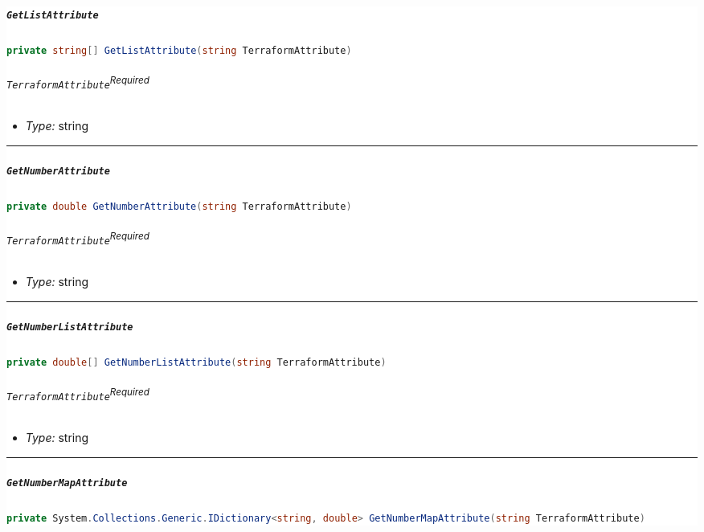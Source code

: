 ##### `GetListAttribute` <a name="GetListAttribute" id="rhizo-co-terraform-provider-oci.databaseBackupDestination.DatabaseBackupDestination.getListAttribute"></a>

```csharp
private string[] GetListAttribute(string TerraformAttribute)
```

###### `TerraformAttribute`<sup>Required</sup> <a name="TerraformAttribute" id="rhizo-co-terraform-provider-oci.databaseBackupDestination.DatabaseBackupDestination.getListAttribute.parameter.terraformAttribute"></a>

- *Type:* string

---

##### `GetNumberAttribute` <a name="GetNumberAttribute" id="rhizo-co-terraform-provider-oci.databaseBackupDestination.DatabaseBackupDestination.getNumberAttribute"></a>

```csharp
private double GetNumberAttribute(string TerraformAttribute)
```

###### `TerraformAttribute`<sup>Required</sup> <a name="TerraformAttribute" id="rhizo-co-terraform-provider-oci.databaseBackupDestination.DatabaseBackupDestination.getNumberAttribute.parameter.terraformAttribute"></a>

- *Type:* string

---

##### `GetNumberListAttribute` <a name="GetNumberListAttribute" id="rhizo-co-terraform-provider-oci.databaseBackupDestination.DatabaseBackupDestination.getNumberListAttribute"></a>

```csharp
private double[] GetNumberListAttribute(string TerraformAttribute)
```

###### `TerraformAttribute`<sup>Required</sup> <a name="TerraformAttribute" id="rhizo-co-terraform-provider-oci.databaseBackupDestination.DatabaseBackupDestination.getNumberListAttribute.parameter.terraformAttribute"></a>

- *Type:* string

---

##### `GetNumberMapAttribute` <a name="GetNumberMapAttribute" id="rhizo-co-terraform-provider-oci.databaseBackupDestination.DatabaseBackupDestination.getNumberMapAttribute"></a>

```csharp
private System.Collections.Generic.IDictionary<string, double> GetNumberMapAttribute(string TerraformAttribute)
```
